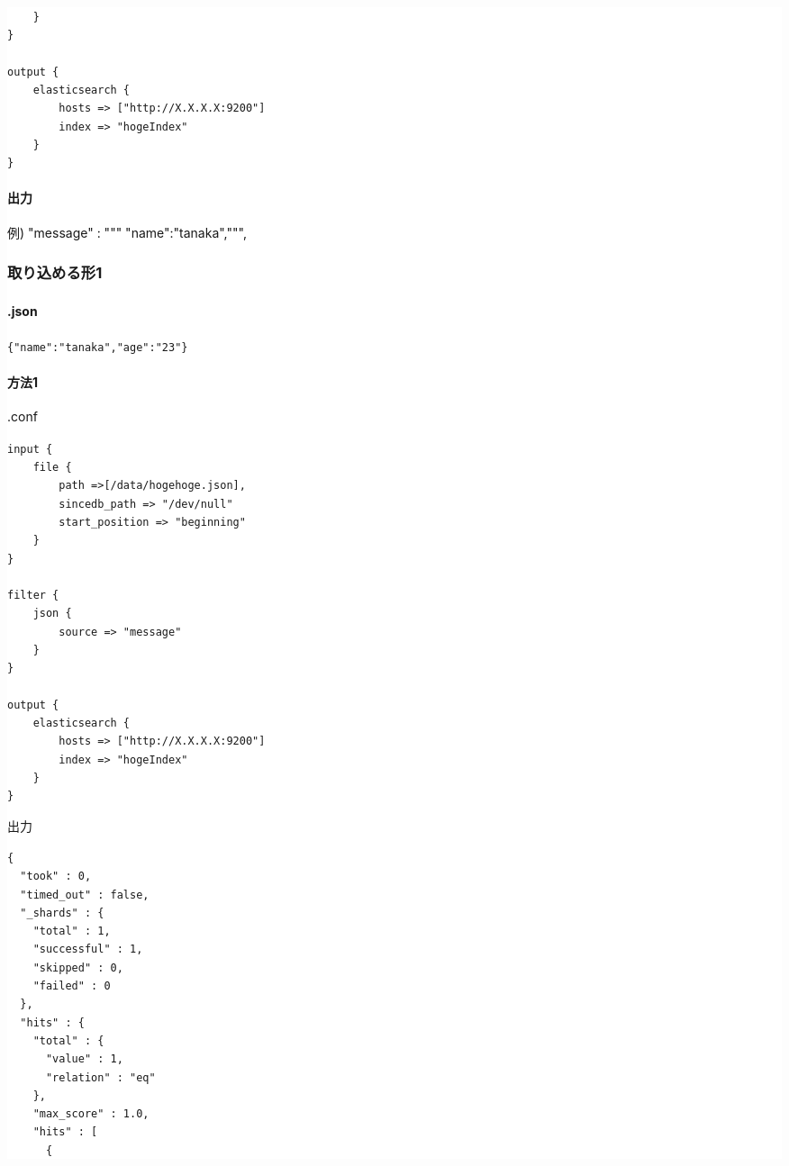 ```
    }
}

output {
    elasticsearch {
        hosts => ["http://X.X.X.X:9200"]
        index => "hogeIndex"
    }
}
```

#### 出力
例) "message" : """ "name":"tanaka",""",


### 取り込める形1
#### .json
```
{"name":"tanaka","age":"23"}
```
#### 方法1
.conf
```
input {
    file {
        path =>[/data/hogehoge.json],
        sincedb_path => "/dev/null"
        start_position => "beginning"
    }
}

filter {
    json {
        source => "message"
    }
}

output {
    elasticsearch {
        hosts => ["http://X.X.X.X:9200"]
        index => "hogeIndex"
    }
}
```
出力
```
{
  "took" : 0,
  "timed_out" : false,
  "_shards" : {
    "total" : 1,
    "successful" : 1,
    "skipped" : 0,
    "failed" : 0
  },
  "hits" : {
    "total" : {
      "value" : 1,
      "relation" : "eq"
    },
    "max_score" : 1.0,
    "hits" : [
      {
```